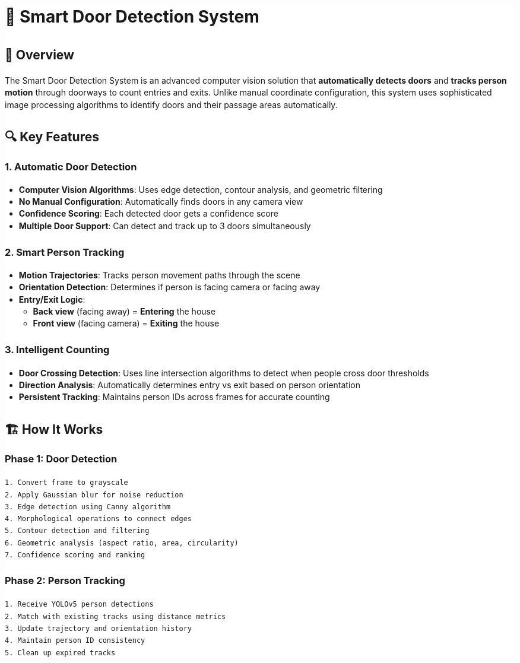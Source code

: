 # 🚪 Smart Door Detection System

## 🎯 **Overview**

The Smart Door Detection System is an advanced computer vision solution that **automatically detects doors** and **tracks person motion** through doorways to count entries and exits. Unlike manual coordinate configuration, this system uses sophisticated image processing algorithms to identify doors and their passage areas automatically.

## 🔍 **Key Features**

### **1. Automatic Door Detection**
- **Computer Vision Algorithms**: Uses edge detection, contour analysis, and geometric filtering
- **No Manual Configuration**: Automatically finds doors in any camera view
- **Confidence Scoring**: Each detected door gets a confidence score
- **Multiple Door Support**: Can detect and track up to 3 doors simultaneously

### **2. Smart Person Tracking**
- **Motion Trajectories**: Tracks person movement paths through the scene
- **Orientation Detection**: Determines if person is facing camera or facing away
- **Entry/Exit Logic**: 
  - **Back view** (facing away) = **Entering** the house
  - **Front view** (facing camera) = **Exiting** the house

### **3. Intelligent Counting**
- **Door Crossing Detection**: Uses line intersection algorithms to detect when people cross door thresholds
- **Direction Analysis**: Automatically determines entry vs exit based on person orientation
- **Persistent Tracking**: Maintains person IDs across frames for accurate counting

## 🏗️ **How It Works**

### **Phase 1: Door Detection**
```
1. Convert frame to grayscale
2. Apply Gaussian blur for noise reduction
3. Edge detection using Canny algorithm
4. Morphological operations to connect edges
5. Contour detection and filtering
6. Geometric analysis (aspect ratio, area, circularity)
7. Confidence scoring and ranking
```

### **Phase 2: Person Tracking**
```
1. Receive YOLOv5 person detections
2. Match with existing tracks using distance metrics
3. Update trajectory and orientation history
4. Maintain person ID consistency
5. Clean up expired tracks
```
